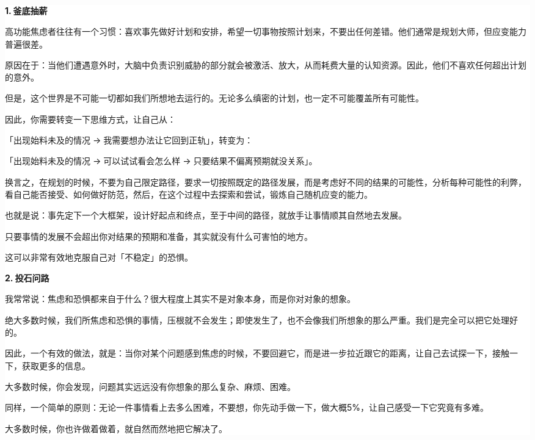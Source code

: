   

  

**1\. 釜底抽薪**

  

高功能焦虑者往往有一个习惯：喜欢事先做好计划和安排，希望一切事物按照计划来，不要出任何差错。他们通常是规划大师，但应变能力普遍很差。

  

原因在于：当他们遭遇意外时，大脑中负责识别威胁的部分就会被激活、放大，从而耗费大量的认知资源。因此，他们不喜欢任何超出计划的意外。

  

但是，这个世界是不可能一切都如我们所想地去运行的。无论多么缜密的计划，也一定不可能覆盖所有可能性。

  

因此，你需要转变一下思维方式，让自己从：

「出现始料未及的情况 → 我需要想办法让它回到正轨」，转变为：

「出现始料未及的情况 → 可以试试看会怎么样 → 只要结果不偏离预期就没关系」。

  

换言之，在规划的时候，不要为自己限定路径，要求一切按照既定的路径发展，而是考虑好不同的结果的可能性，分析每种可能性的利弊，看自己能否接受、如何做好防范，然后，在这个过程中去探索和尝试，锻炼自己随机应变的能力。

  

也就是说：事先定下一个大框架，设计好起点和终点，至于中间的路径，就放手让事情顺其自然地去发展。

  

只要事情的发展不会超出你对结果的预期和准备，其实就没有什么可害怕的地方。

  

这可以非常有效地克服自己对「不稳定」的恐惧。

  

  

**2\. 投石问路**

  

我常常说：焦虑和恐惧都来自于什么？很大程度上其实不是对象本身，而是你对对象的想象。

  

绝大多数时候，我们所焦虑和恐惧的事情，压根就不会发生；即使发生了，也不会像我们所想象的那么严重。我们是完全可以把它处理好的。

  

因此，一个有效的做法，就是：当你对某个问题感到焦虑的时候，不要回避它，而是进一步拉近跟它的距离，让自己去试探一下，接触一下，获取更多的信息。

  

大多数时候，你会发现，问题其实远远没有你想象的那么复杂、麻烦、困难。

  

同样，一个简单的原则：无论一件事情看上去多么困难，不要想，你先动手做一下，做大概5%，让自己感受一下它究竟有多难。

  

大多数时候，你也许做着做着，就自然而然地把它解决了。

  

  
